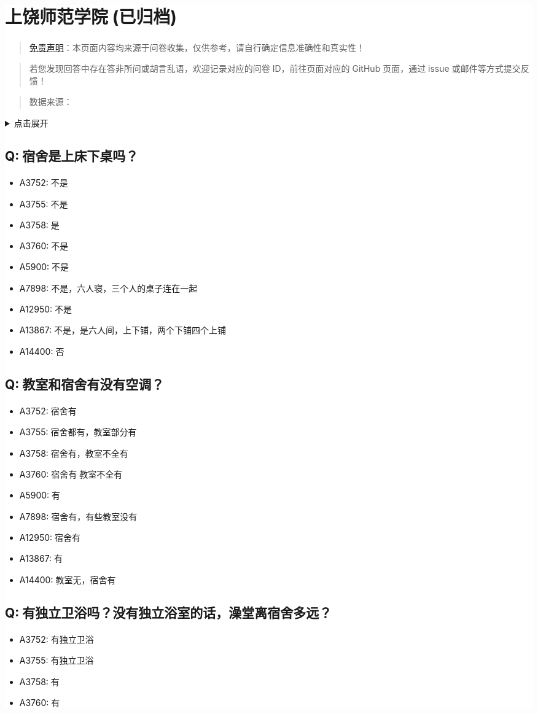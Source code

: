 # 上饶师范学院 (已归档)

> [免责声明](https://colleges.chat/#_3)：本页面内容均来源于问卷收集，仅供参考，请自行确定信息准确性和真实性！

> 若您发现回答中存在答非所问或胡言乱语，欢迎记录对应的问卷 ID，前往页面对应的 GitHub 页面，通过 issue 或邮件等方式提交反馈！

> 数据来源：

<details><summary>点击展开</summary></details>

## Q: 宿舍是上床下桌吗？

- A3752: 不是

- A3755: 不是

- A3758: 是

- A3760: 不是

- A5900: 不是

- A7898: 不是，六人寝，三个人的桌子连在一起

- A12950: 不是

- A13867: 不是，是六人间，上下铺，两个下铺四个上铺

- A14400: 否

## Q: 教室和宿舍有没有空调？

- A3752: 宿舍有

- A3755: 宿舍都有，教室部分有

- A3758: 宿舍有，教室不全有

- A3760: 宿舍有 教室不全有

- A5900: 有

- A7898: 宿舍有，有些教室没有

- A12950: 宿舍有

- A13867: 有

- A14400: 教室无，宿舍有

## Q: 有独立卫浴吗？没有独立浴室的话，澡堂离宿舍多远？

- A3752: 有独立卫浴

- A3755: 有独立卫浴

- A3758: 有

- A3760: 有
